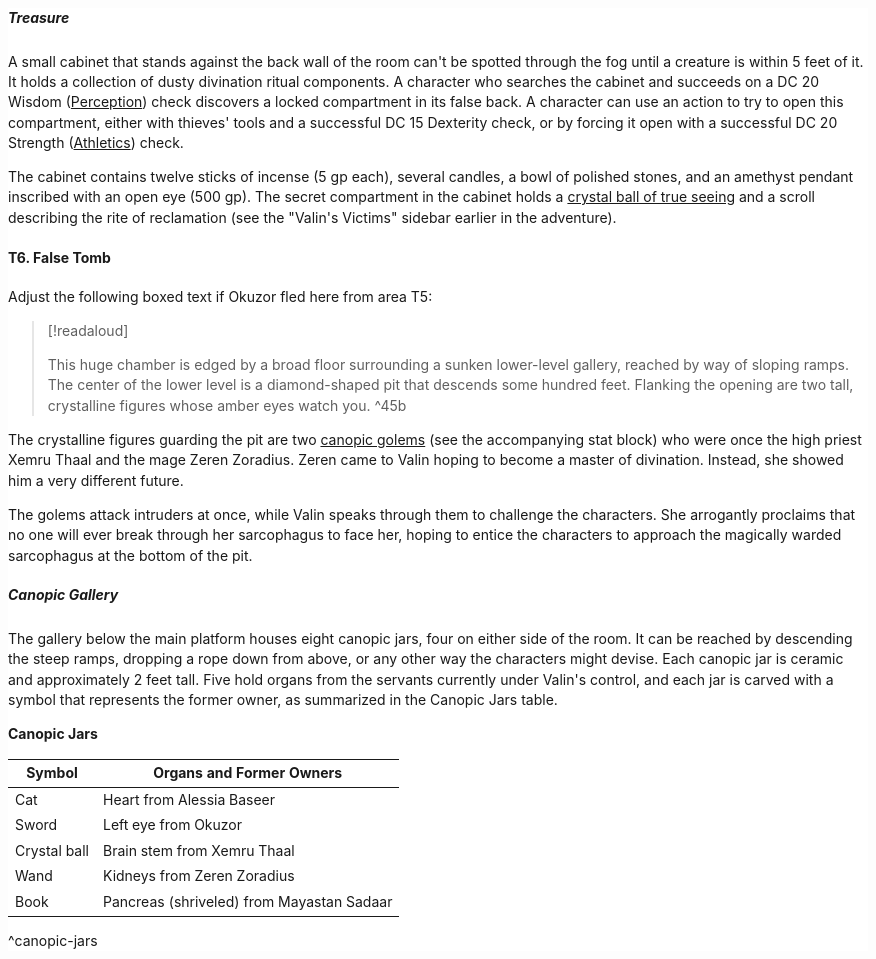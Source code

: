 ##### Treasure

A small cabinet that stands against the back wall of the room can't be spotted through the fog until a creature is within 5 feet of it. It holds a collection of dusty divination ritual components. A character who searches the cabinet and succeeds on a DC 20 Wisdom ([Perception](Mechanics/Rules/skills.md#Perception)) check discovers a locked compartment in its false back. A character can use an action to try to open this compartment, either with thieves' tools and a successful DC 15 Dexterity check, or by forcing it open with a successful DC 20 Strength ([Athletics](Mechanics/Rules/skills.md#Athletics)) check.

The cabinet contains twelve sticks of incense (5 gp each), several candles, a bowl of polished stones, and an amethyst pendant inscribed with an open eye (500 gp). The secret compartment in the cabinet holds a [crystal ball of true seeing](Mechanics/items/crystal-ball-of-true-seeing.md) and a scroll describing the rite of reclamation (see the "Valin's Victims" sidebar earlier in the adventure).

#### T6. False Tomb

Adjust the following boxed text if Okuzor fled here from area T5:

> [!readaloud] 
> 
> This huge chamber is edged by a broad floor surrounding a sunken lower-level gallery, reached by way of sloping ramps. The center of the lower level is a diamond-shaped pit that descends some hundred feet. Flanking the opening are two tall, crystalline figures whose amber eyes watch you.
^45b

The crystalline figures guarding the pit are two [canopic golems](Mechanics/bestiary/construct/canopic-golem-cm.md) (see the accompanying stat block) who were once the high priest Xemru Thaal and the mage Zeren Zoradius. Zeren came to Valin hoping to become a master of divination. Instead, she showed him a very different future.

The golems attack intruders at once, while Valin speaks through them to challenge the characters. She arrogantly proclaims that no one will ever break through her sarcophagus to face her, hoping to entice the characters to approach the magically warded sarcophagus at the bottom of the pit.

##### Canopic Gallery

The gallery below the main platform houses eight canopic jars, four on either side of the room. It can be reached by descending the steep ramps, dropping a rope down from above, or any other way the characters might devise. Each canopic jar is ceramic and approximately 2 feet tall. Five hold organs from the servants currently under Valin's control, and each jar is carved with a symbol that represents the former owner, as summarized in the Canopic Jars table.

**Canopic Jars**

| Symbol | Organs and Former Owners |
|--------|--------------------------|
| Cat | Heart from Alessia Baseer |
| Sword | Left eye from Okuzor |
| Crystal ball | Brain stem from Xemru Thaal |
| Wand | Kidneys from Zeren Zoradius |
| Book | Pancreas (shriveled) from Mayastan Sadaar |
^canopic-jars
